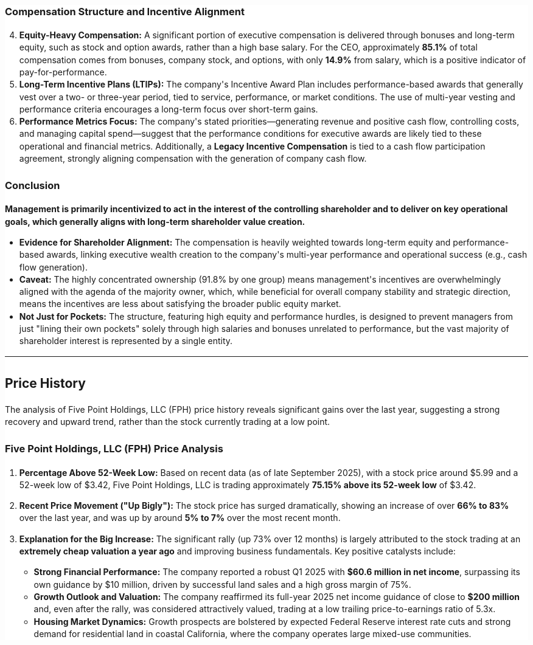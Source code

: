 ### Compensation Structure and Incentive Alignment

4.  **Equity-Heavy Compensation:** A significant portion of executive compensation is delivered through bonuses and long-term equity, such as stock and option awards, rather than a high base salary. For the CEO, approximately **85.1%** of total compensation comes from bonuses, company stock, and options, with only **14.9%** from salary, which is a positive indicator of pay-for-performance.
5.  **Long-Term Incentive Plans (LTIPs):** The company's Incentive Award Plan includes performance-based awards that generally vest over a two- or three-year period, tied to service, performance, or market conditions. The use of multi-year vesting and performance criteria encourages a long-term focus over short-term gains.
6.  **Performance Metrics Focus:** The company's stated priorities—generating revenue and positive cash flow, controlling costs, and managing capital spend—suggest that the performance conditions for executive awards are likely tied to these operational and financial metrics. Additionally, a **Legacy Incentive Compensation** is tied to a cash flow participation agreement, strongly aligning compensation with the generation of company cash flow.

### Conclusion

**Management is primarily incentivized to act in the interest of the controlling shareholder and to deliver on key operational goals, which generally aligns with long-term shareholder value creation.**

*   **Evidence for Shareholder Alignment:** The compensation is heavily weighted towards long-term equity and performance-based awards, linking executive wealth creation to the company's multi-year performance and operational success (e.g., cash flow generation).
*   **Caveat:** The highly concentrated ownership (91.8% by one group) means management's incentives are overwhelmingly aligned with the agenda of the majority owner, which, while beneficial for overall company stability and strategic direction, means the incentives are less about satisfying the broader public equity market.
*   **Not Just for Pockets:** The structure, featuring high equity and performance hurdles, is designed to prevent managers from just "lining their own pockets" solely through high salaries and bonuses unrelated to performance, but the vast majority of shareholder interest is represented by a single entity.

---

## Price History

The analysis of Five Point Holdings, LLC (FPH) price history reveals significant gains over the last year, suggesting a strong recovery and upward trend, rather than the stock currently trading at a low point.

### **Five Point Holdings, LLC (FPH) Price Analysis**

1.  **Percentage Above 52-Week Low:** Based on recent data (as of late September 2025), with a stock price around \$5.99 and a 52-week low of \$3.42, Five Point Holdings, LLC is trading approximately **75.15% above its 52-week low** of \$3.42.

2.  **Recent Price Movement ("Up Bigly"):** The stock price has surged dramatically, showing an increase of over **66% to 83%** over the last year, and was up by around **5% to 7%** over the most recent month.

3.  **Explanation for the Big Increase:** The significant rally (up 73% over 12 months) is largely attributed to the stock trading at an **extremely cheap valuation a year ago** and improving business fundamentals. Key positive catalysts include:
    *   **Strong Financial Performance:** The company reported a robust Q1 2025 with **\$60.6 million in net income**, surpassing its own guidance by \$10 million, driven by successful land sales and a high gross margin of 75%.
    *   **Growth Outlook and Valuation:** The company reaffirmed its full-year 2025 net income guidance of close to **\$200 million** and, even after the rally, was considered attractively valued, trading at a low trailing price-to-earnings ratio of 5.3x.
    *   **Housing Market Dynamics:** Growth prospects are bolstered by expected Federal Reserve interest rate cuts and strong demand for residential land in coastal California, where the company operates large mixed-use communities.
